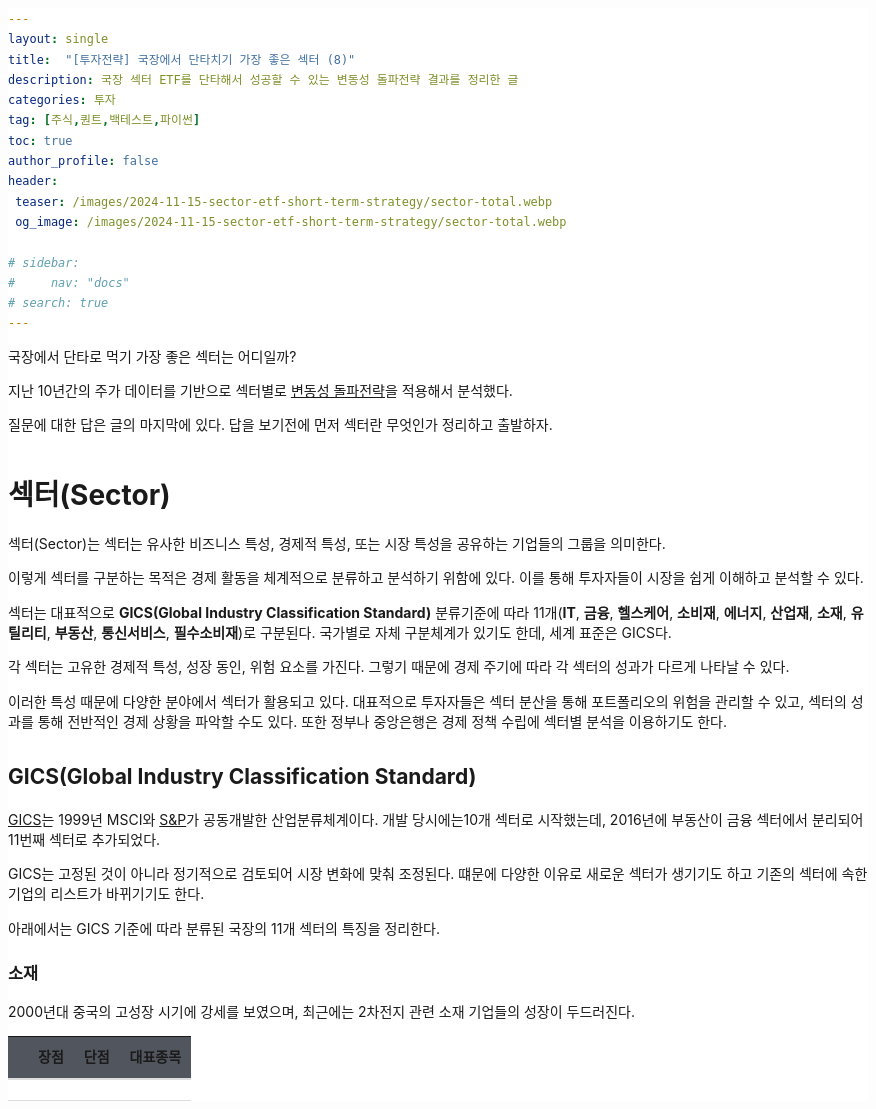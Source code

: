 ```yaml
---
layout: single
title:  "[투자전략] 국장에서 단타치기 가장 좋은 섹터 (8)"
description: 국장 섹터 ETF를 단타해서 성공할 수 있는 변동성 돌파전략 결과를 정리한 글
categories: 투자
tag: [주식,퀀트,백테스트,파이썬]
toc: true
author_profile: false
header:
 teaser: /images/2024-11-15-sector-etf-short-term-strategy/sector-total.webp
 og_image: /images/2024-11-15-sector-etf-short-term-strategy/sector-total.webp

# sidebar:
#     nav: "docs"
# search: true
---
```

국장에서 단타로 먹기 가장 좋은 섹터는 어디일까? 

지난 10년간의 주가 데이터를 기반으로 섹터별로 [변동성 돌파전략](/투자/volatility-break-out-strategy/)을 적용해서 분석했다.

질문에 대한 답은 글의 마지막에 있다. 답을 보기전에 먼저 섹터란 무엇인가 정리하고 출발하자.

# 섹터(Sector)
섹터(Sector)는 섹터는 유사한 비즈니스 특성, 경제적 특성, 또는 시장 특성을 공유하는 기업들의 그룹을 의미한다.

이렇게 섹터를 구분하는 목적은 경제 활동을 체계적으로 분류하고 분석하기 위함에 있다. 이를 통해 투자자들이 시장을 쉽게 이해하고 분석할 수 있다.

섹터는 대표적으로 **GICS(Global Industry Classification Standard)** 분류기준에 따라 11개(**IT**, **금융**, **헬스케어**, **소비재**, **에너지**, **산업재**, **소재**, **유틸리티**, **부동산**, **통신서비스**, **필수소비재**)로 구분된다. 국가별로 자체 구분체계가 있기도 한데, 세계 표준은 GICS다. 

각 섹터는 고유한 경제적 특성, 성장 동인, 위험 요소를 가진다. 그렇기 때문에 경제 주기에 따라 각 섹터의 성과가 다르게 나타날 수 있다.

이러한 특성 때문에 다양한 분야에서 섹터가 활용되고 있다. 대표적으로 투자자들은 섹터 분산을 통해 포트폴리오의 위험을 관리할 수 있고, 섹터의 성과를 통해 전반적인 경제 상황을 파악할 수도 있다. 또한 정부나 중앙은행은 경제 정책 수립에 섹터별 분석을 이용하기도 한다.

## GICS(Global Industry Classification Standard)
[GICS](https://www.msci.com/our-solutions/indexes/gics)는 1999년 MSCI와 [S&P](/투자/snp-historical-return-since-1871/#sp-500-지수)가 공동개발한 산업분류체계이다. 개발 당시에는10개 섹터로 시작했는데, 2016년에 부동산이 금융 섹터에서 분리되어 11번째 섹터로 추가되었다.

GICS는 고정된 것이 아니라 정기적으로 검토되어 시장 변화에 맞춰 조정된다. 떄문에 다양한 이유로 새로운 섹터가 생기기도 하고 기존의 섹터에 속한 기업의 리스트가 바뀌기기도 한다.

아래에서는 GICS 기준에 따라 분류된 국장의 11개 섹터의 특징을 정리한다. 

### 소재
2000년대 중국의 고성장 시기에 강세를 보였으며, 최근에는 2차전지 관련 소재 기업들의 성장이 두드러진다.

<table style="border-collapse: collapse; width: 100%; text-align: center; font-family: Arial, sans-serif;">
  <thead>
    <tr style="background-color: #51555d; border-bottom: 2px solid #ddd;">
      <th style="padding: 10px;"></th>
      <th style="padding: 10px; text-align: center;font-weight: bold;">장점</th>
      <th style="padding: 10px; text-align: center;font-weight: bold;">단점</th>
      <th style="padding: 10px; text-align: center;font-weight: bold;">대표종목</th>
    </tr>
  </thead>
  <tbody>
    <tr style="border-bottom: 1px solid #ddd;">
      <td rowspan="3" style="padding: 10px;">